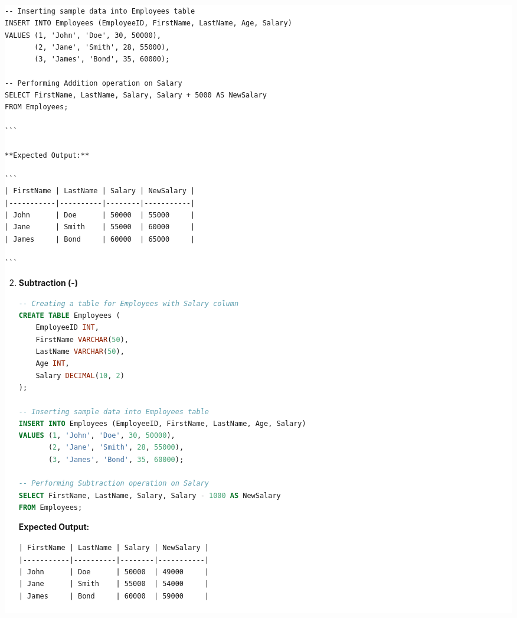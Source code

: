     -- Inserting sample data into Employees table
    INSERT INTO Employees (EmployeeID, FirstName, LastName, Age, Salary)
    VALUES (1, 'John', 'Doe', 30, 50000),
           (2, 'Jane', 'Smith', 28, 55000),
           (3, 'James', 'Bond', 35, 60000);
    
    -- Performing Addition operation on Salary
    SELECT FirstName, LastName, Salary, Salary + 5000 AS NewSalary
    FROM Employees;
    
    ```
    
    **Expected Output:**
    
    ```
    | FirstName | LastName | Salary | NewSalary |
    |-----------|----------|--------|-----------|
    | John      | Doe      | 50000  | 55000     |
    | Jane      | Smith    | 55000  | 60000     |
    | James     | Bond     | 60000  | 65000     |
    
    ```
    
2. **Subtraction (-)**
    
    ```sql
    -- Creating a table for Employees with Salary column
    CREATE TABLE Employees (
        EmployeeID INT,
        FirstName VARCHAR(50),
        LastName VARCHAR(50),
        Age INT,
        Salary DECIMAL(10, 2)
    );
    
    -- Inserting sample data into Employees table
    INSERT INTO Employees (EmployeeID, FirstName, LastName, Age, Salary)
    VALUES (1, 'John', 'Doe', 30, 50000),
           (2, 'Jane', 'Smith', 28, 55000),
           (3, 'James', 'Bond', 35, 60000);
    
    -- Performing Subtraction operation on Salary
    SELECT FirstName, LastName, Salary, Salary - 1000 AS NewSalary
    FROM Employees;
    
    ```
    
    **Expected Output:**
    
    ```
    | FirstName | LastName | Salary | NewSalary |
    |-----------|----------|--------|-----------|
    | John      | Doe      | 50000  | 49000     |
    | Jane      | Smith    | 55000  | 54000     |
    | James     | Bond     | 60000  | 59000     |
    